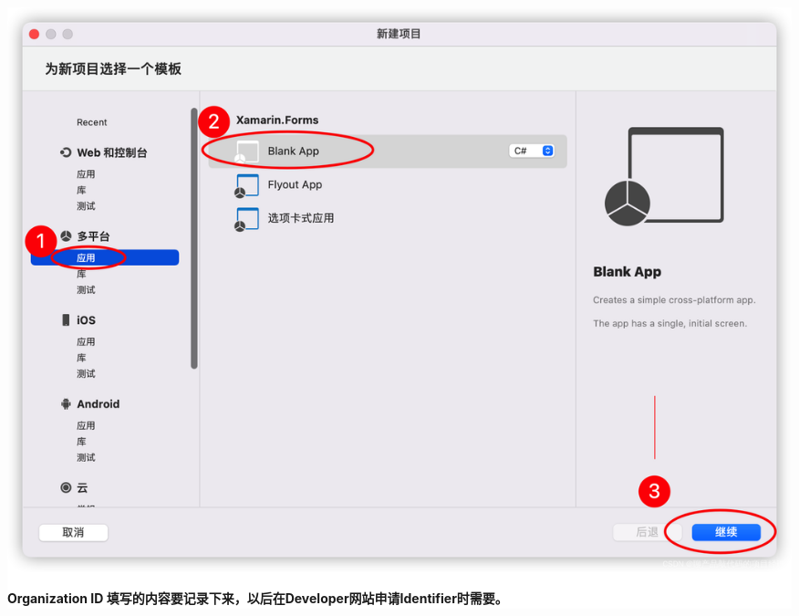 ![img](./assets/1656577486206-4b768e21-6d0d-4713-8146-a3a109092db4.png)

**Organization ID 填写的内容要记录下来，以后在Developer网站申请Identifier时需要。**
